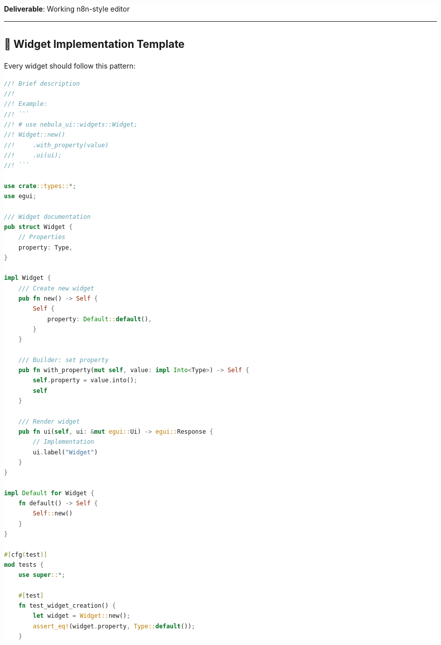 **Deliverable**: Working n8n-style editor

---

## 📝 Widget Implementation Template

Every widget should follow this pattern:

```rust
//! Brief description
//!
//! Example:
//! ```
//! # use nebula_ui::widgets::Widget;
//! Widget::new()
//!     .with_property(value)
//!     .ui(ui);
//! ```

use crate::types::*;
use egui;

/// Widget documentation
pub struct Widget {
    // Properties
    property: Type,
}

impl Widget {
    /// Create new widget
    pub fn new() -> Self {
        Self {
            property: Default::default(),
        }
    }

    /// Builder: set property
    pub fn with_property(mut self, value: impl Into<Type>) -> Self {
        self.property = value.into();
        self
    }

    /// Render widget
    pub fn ui(self, ui: &mut egui::Ui) -> egui::Response {
        // Implementation
        ui.label("Widget")
    }
}

impl Default for Widget {
    fn default() -> Self {
        Self::new()
    }
}

#[cfg(test)]
mod tests {
    use super::*;

    #[test]
    fn test_widget_creation() {
        let widget = Widget::new();
        assert_eq!(widget.property, Type::default());
    }
```